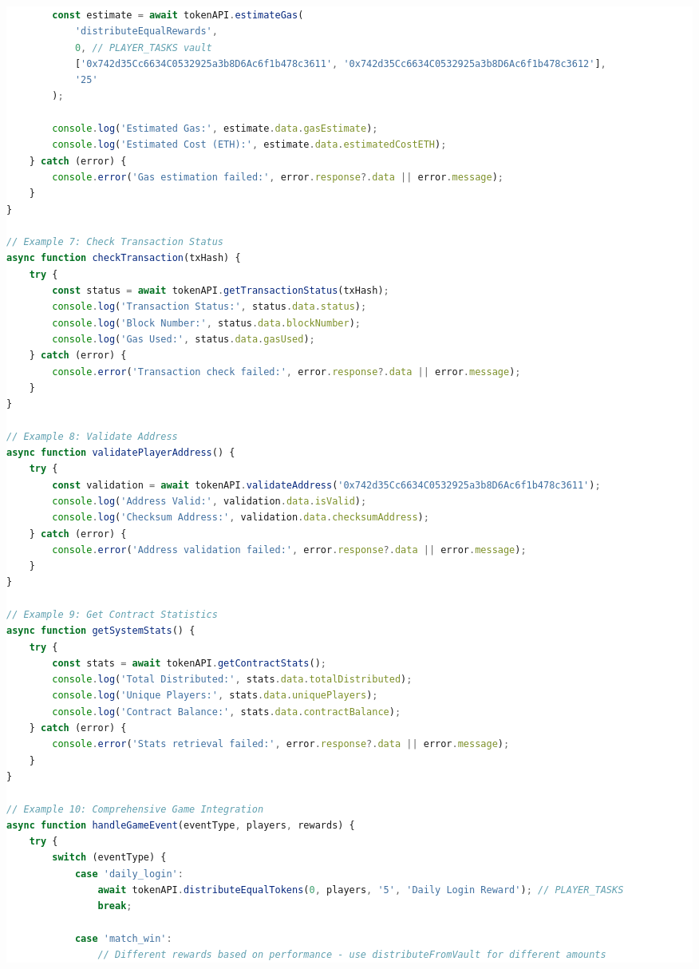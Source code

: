 ```javascript
        const estimate = await tokenAPI.estimateGas(
            'distributeEqualRewards',
            0, // PLAYER_TASKS vault
            ['0x742d35Cc6634C0532925a3b8D6Ac6f1b478c3611', '0x742d35Cc6634C0532925a3b8D6Ac6f1b478c3612'],
            '25'
        );

        console.log('Estimated Gas:', estimate.data.gasEstimate);
        console.log('Estimated Cost (ETH):', estimate.data.estimatedCostETH);
    } catch (error) {
        console.error('Gas estimation failed:', error.response?.data || error.message);
    }
}

// Example 7: Check Transaction Status
async function checkTransaction(txHash) {
    try {
        const status = await tokenAPI.getTransactionStatus(txHash);
        console.log('Transaction Status:', status.data.status);
        console.log('Block Number:', status.data.blockNumber);
        console.log('Gas Used:', status.data.gasUsed);
    } catch (error) {
        console.error('Transaction check failed:', error.response?.data || error.message);
    }
}

// Example 8: Validate Address
async function validatePlayerAddress() {
    try {
        const validation = await tokenAPI.validateAddress('0x742d35Cc6634C0532925a3b8D6Ac6f1b478c3611');
        console.log('Address Valid:', validation.data.isValid);
        console.log('Checksum Address:', validation.data.checksumAddress);
    } catch (error) {
        console.error('Address validation failed:', error.response?.data || error.message);
    }
}

// Example 9: Get Contract Statistics
async function getSystemStats() {
    try {
        const stats = await tokenAPI.getContractStats();
        console.log('Total Distributed:', stats.data.totalDistributed);
        console.log('Unique Players:', stats.data.uniquePlayers);
        console.log('Contract Balance:', stats.data.contractBalance);
    } catch (error) {
        console.error('Stats retrieval failed:', error.response?.data || error.message);
    }
}

// Example 10: Comprehensive Game Integration
async function handleGameEvent(eventType, players, rewards) {
    try {
        switch (eventType) {
            case 'daily_login':
                await tokenAPI.distributeEqualTokens(0, players, '5', 'Daily Login Reward'); // PLAYER_TASKS
                break;

            case 'match_win':
                // Different rewards based on performance - use distributeFromVault for different amounts
```